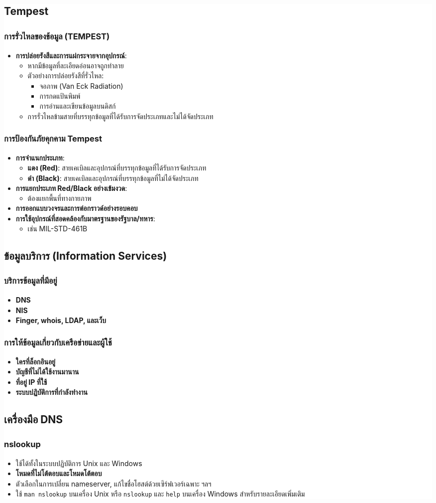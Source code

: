 ## Tempest

### การรั่วไหลของข้อมูล (TEMPEST)

- **การปล่อยรังสีและการแผ่กระจายจากอุปกรณ์**:
  - หากมีข้อมูลที่ละเอียดอ่อนอาจถูกทำลาย
  - ตัวอย่างการปล่อยรังสีที่รั่วไหล:
    - จอภาพ (Van Eck Radiation)
    - การกดแป้นพิมพ์
    - การอ่านและเขียนข้อมูลบนดิสก์
  - การรั่วไหลข้ามสายที่บรรทุกข้อมูลที่ได้รับการจัดประเภทและไม่ได้จัดประเภท

### การป้องกันภัยคุกคาม Tempest

- **การจำแนกประเภท**:
  - **แดง (Red)**: สายเคเบิลและอุปกรณ์ที่บรรทุกข้อมูลที่ได้รับการจัดประเภท
  - **ดำ (Black)**: สายเคเบิลและอุปกรณ์ที่บรรทุกข้อมูลที่ไม่ได้จัดประเภท
- **การแยกประเภท Red/Black อย่างเข้มงวด**:
  - ต้องแยกพื้นที่ทางกายภาพ
- **การออกแบบวงจรและการต่อกราวด์อย่างรอบคอบ**
- **การใช้อุปกรณ์ที่สอดคล้องกับมาตรฐานของรัฐบาล/ทหาร**:
  - เช่น MIL-STD-461B

## ข้อมูลบริการ (Information Services)

### บริการข้อมูลที่มีอยู่

- **DNS**
- **NIS**
- **Finger, whois, LDAP, และเว็บ**

### การให้ข้อมูลเกี่ยวกับเครือข่ายและผู้ใช้

- **ใครที่ล็อกอินอยู่**
- **บัญชีที่ไม่ได้ใช้งานมานาน**
- **ที่อยู่ IP ที่ใช้**
- **ระบบปฏิบัติการที่กำลังทำงาน**

## เครื่องมือ DNS

### nslookup

- ใช้ได้ทั้งในระบบปฏิบัติการ Unix และ Windows
- **โหมดที่ไม่โต้ตอบและโหมดโต้ตอบ**
- ตัวเลือกในการเปลี่ยน nameserver, แก้ไขชื่อโฮสต์ด้วยเซิร์ฟเวอร์เฉพาะ ฯลฯ
- ใช้ `man nslookup` บนเครื่อง Unix หรือ `nslookup` และ `help` บนเครื่อง Windows สำหรับรายละเอียดเพิ่มเติม
